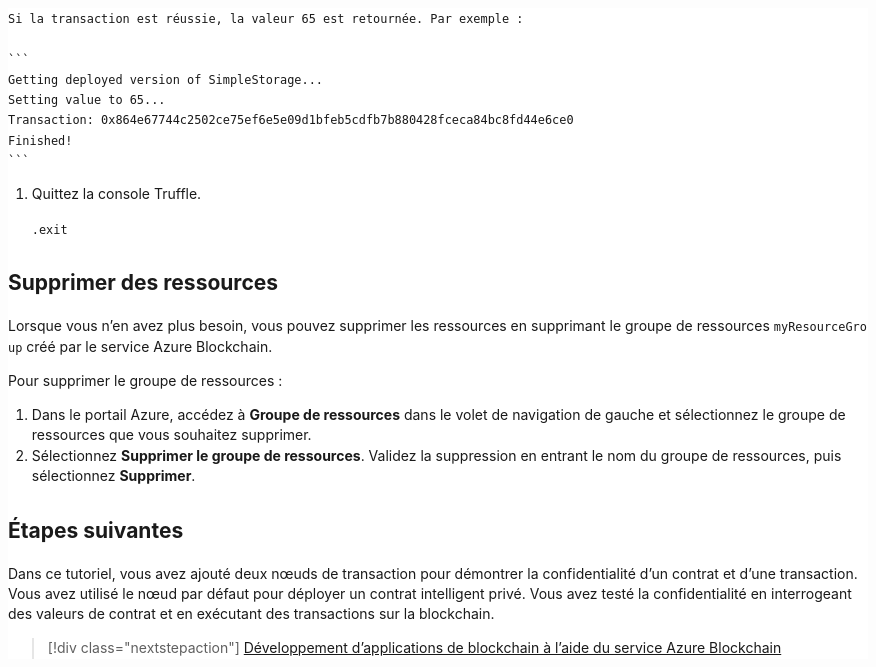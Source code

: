     Si la transaction est réussie, la valeur 65 est retournée. Par exemple :

    ```
    Getting deployed version of SimpleStorage...
    Setting value to 65...
    Transaction: 0x864e67744c2502ce75ef6e5e09d1bfeb5cdfb7b880428fceca84bc8fd44e6ce0
    Finished!
    ```
    
1. Quittez la console Truffle.

    ```bash
    .exit
    ```

## <a name="clean-up-resources"></a>Supprimer des ressources

Lorsque vous n’en avez plus besoin, vous pouvez supprimer les ressources en supprimant le groupe de ressources `myResourceGroup` créé par le service Azure Blockchain.

Pour supprimer le groupe de ressources :

1. Dans le portail Azure, accédez à **Groupe de ressources** dans le volet de navigation de gauche et sélectionnez le groupe de ressources que vous souhaitez supprimer.
1. Sélectionnez **Supprimer le groupe de ressources**. Validez la suppression en entrant le nom du groupe de ressources, puis sélectionnez **Supprimer**.

## <a name="next-steps"></a>Étapes suivantes

Dans ce tutoriel, vous avez ajouté deux nœuds de transaction pour démontrer la confidentialité d’un contrat et d’une transaction. Vous avez utilisé le nœud par défaut pour déployer un contrat intelligent privé. Vous avez testé la confidentialité en interrogeant des valeurs de contrat et en exécutant des transactions sur la blockchain.

> [!div class="nextstepaction"]
> [Développement d’applications de blockchain à l’aide du service Azure Blockchain](develop.md)
